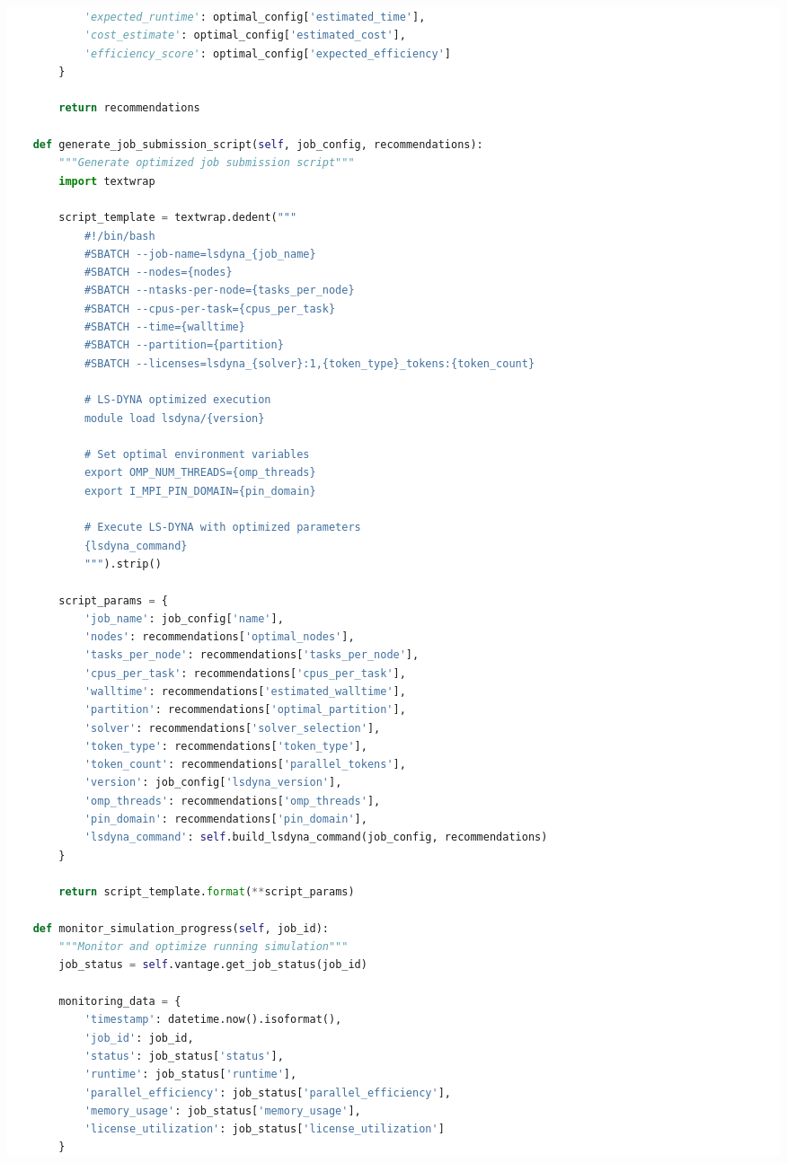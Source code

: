 ```python
            'expected_runtime': optimal_config['estimated_time'],
            'cost_estimate': optimal_config['estimated_cost'],
            'efficiency_score': optimal_config['expected_efficiency']
        }
        
        return recommendations
    
    def generate_job_submission_script(self, job_config, recommendations):
        """Generate optimized job submission script"""
        import textwrap
        
        script_template = textwrap.dedent("""
            #!/bin/bash
            #SBATCH --job-name=lsdyna_{job_name}
            #SBATCH --nodes={nodes}
            #SBATCH --ntasks-per-node={tasks_per_node}
            #SBATCH --cpus-per-task={cpus_per_task}
            #SBATCH --time={walltime}
            #SBATCH --partition={partition}
            #SBATCH --licenses=lsdyna_{solver}:1,{token_type}_tokens:{token_count}

            # LS-DYNA optimized execution
            module load lsdyna/{version}

            # Set optimal environment variables
            export OMP_NUM_THREADS={omp_threads}
            export I_MPI_PIN_DOMAIN={pin_domain}

            # Execute LS-DYNA with optimized parameters
            {lsdyna_command}
            """).strip()
        
        script_params = {
            'job_name': job_config['name'],
            'nodes': recommendations['optimal_nodes'],
            'tasks_per_node': recommendations['tasks_per_node'],
            'cpus_per_task': recommendations['cpus_per_task'],
            'walltime': recommendations['estimated_walltime'],
            'partition': recommendations['optimal_partition'],
            'solver': recommendations['solver_selection'],
            'token_type': recommendations['token_type'],
            'token_count': recommendations['parallel_tokens'],
            'version': job_config['lsdyna_version'],
            'omp_threads': recommendations['omp_threads'],
            'pin_domain': recommendations['pin_domain'],
            'lsdyna_command': self.build_lsdyna_command(job_config, recommendations)
        }
        
        return script_template.format(**script_params)
    
    def monitor_simulation_progress(self, job_id):
        """Monitor and optimize running simulation"""
        job_status = self.vantage.get_job_status(job_id)
        
        monitoring_data = {
            'timestamp': datetime.now().isoformat(),
            'job_id': job_id,
            'status': job_status['status'],
            'runtime': job_status['runtime'],
            'parallel_efficiency': job_status['parallel_efficiency'],
            'memory_usage': job_status['memory_usage'],
            'license_utilization': job_status['license_utilization']
        }
```